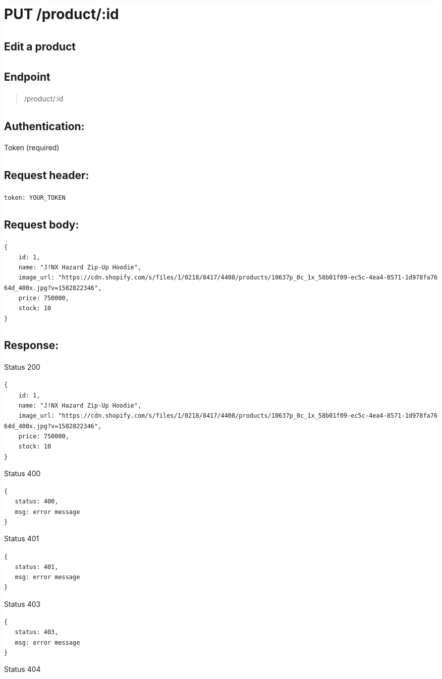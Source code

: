 # PUT /product/:id

## Edit a product
## Endpoint
> /product/:id

## Authentication:
Token (required)

## Request header: 
```
token: YOUR_TOKEN
```
## Request body:
```
{
    id: 1,
    name: "J!NX Hazard Zip-Up Hoodie",
    image_url: "https://cdn.shopify.com/s/files/1/0218/8417/4408/products/10637p_0c_1x_58b01f09-ec5c-4ea4-8571-1d978fa7664d_400x.jpg?v=1582822346",
    price: 750000,
    stock: 10
}
```
## Response:
Status 200
```
{
    id: 1,
    name: "J!NX Hazard Zip-Up Hoodie",
    image_url: "https://cdn.shopify.com/s/files/1/0218/8417/4408/products/10637p_0c_1x_58b01f09-ec5c-4ea4-8571-1d978fa7664d_400x.jpg?v=1582822346",
    price: 750000,
    stock: 10 
}
```
Status 400
```
{
   status: 400,
   msg: error message
}
```
Status 401
```
{
   status: 401,
   msg: error message
}
```
Status 403
```
{
   status: 403,
   msg: error message
}
```
Status 404
```
```